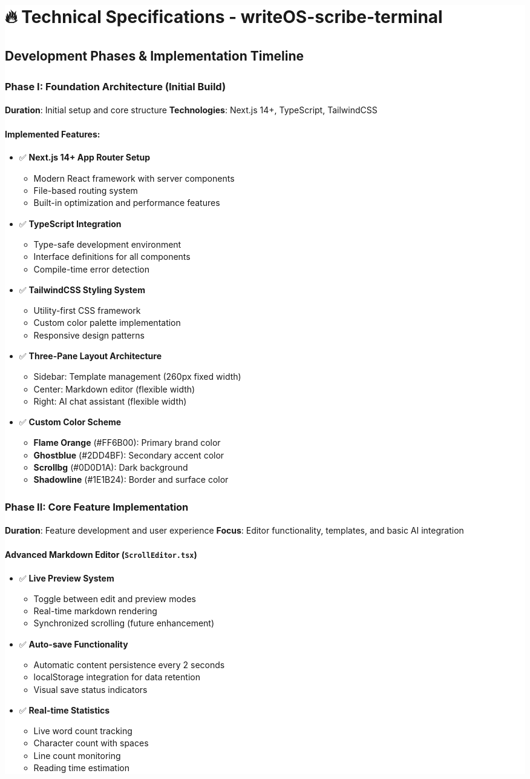 # 🔥 **Technical Specifications - writeOS-scribe-terminal**

## **Development Phases & Implementation Timeline**

### **Phase I: Foundation Architecture (Initial Build)**
**Duration**: Initial setup and core structure
**Technologies**: Next.js 14+, TypeScript, TailwindCSS

#### **Implemented Features:**
- ✅ **Next.js 14+ App Router Setup**
  - Modern React framework with server components
  - File-based routing system
  - Built-in optimization and performance features
  
- ✅ **TypeScript Integration**
  - Type-safe development environment
  - Interface definitions for all components
  - Compile-time error detection
  
- ✅ **TailwindCSS Styling System**
  - Utility-first CSS framework
  - Custom color palette implementation
  - Responsive design patterns
  
- ✅ **Three-Pane Layout Architecture**
  - Sidebar: Template management (260px fixed width)
  - Center: Markdown editor (flexible width)
  - Right: AI chat assistant (flexible width)
  
- ✅ **Custom Color Scheme**
  - **Flame Orange** (#FF6B00): Primary brand color
  - **Ghostblue** (#2DD4BF): Secondary accent color
  - **Scrollbg** (#0D0D1A): Dark background
  - **Shadowline** (#1E1B24): Border and surface color

### **Phase II: Core Feature Implementation**
**Duration**: Feature development and user experience
**Focus**: Editor functionality, templates, and basic AI integration

#### **Advanced Markdown Editor (`ScrollEditor.tsx`)**
- ✅ **Live Preview System**
  - Toggle between edit and preview modes
  - Real-time markdown rendering
  - Synchronized scrolling (future enhancement)
  
- ✅ **Auto-save Functionality**
  - Automatic content persistence every 2 seconds
  - localStorage integration for data retention
  - Visual save status indicators
  
- ✅ **Real-time Statistics**
  - Live word count tracking
  - Character count with spaces
  - Line count monitoring
  - Reading time estimation
  